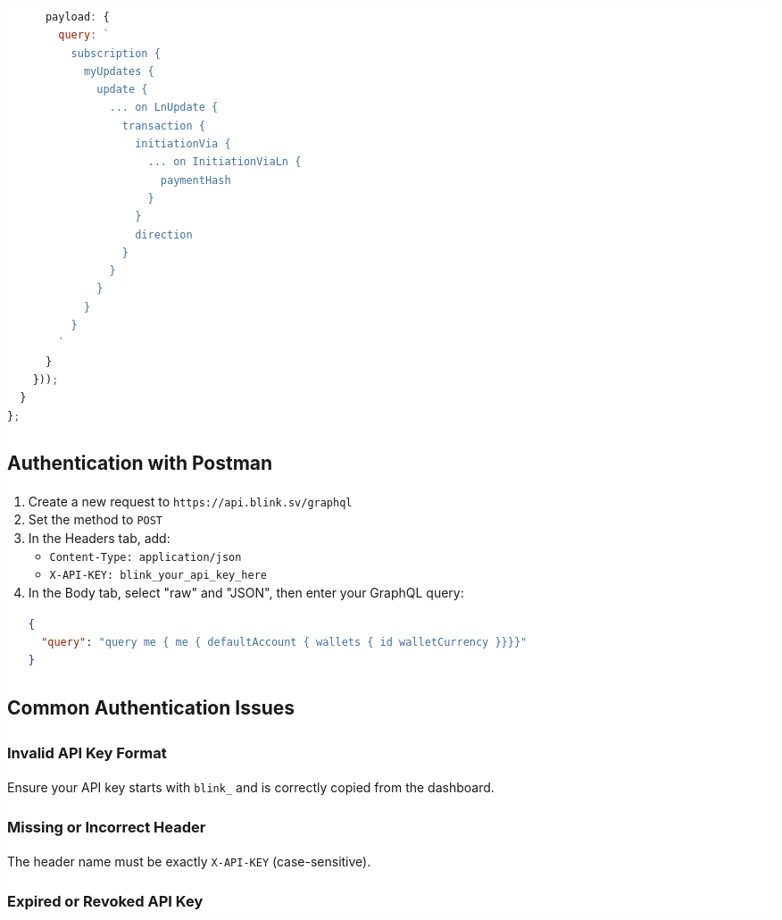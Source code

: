 ```javascript
      payload: {
        query: `
          subscription {
            myUpdates {
              update {
                ... on LnUpdate {
                  transaction {
                    initiationVia {
                      ... on InitiationViaLn {
                        paymentHash
                      }
                    }
                    direction
                  }
                }
              }
            }
          }
        `
      }
    }));
  }
};
```

## Authentication with Postman

1. Create a new request to `https://api.blink.sv/graphql`
2. Set the method to `POST`
3. In the Headers tab, add:
   - `Content-Type: application/json`
   - `X-API-KEY: blink_your_api_key_here`
4. In the Body tab, select "raw" and "JSON", then enter your GraphQL query:
   ```json
   {
     "query": "query me { me { defaultAccount { wallets { id walletCurrency }}}}"
   }
   ```

## Common Authentication Issues

### Invalid API Key Format

Ensure your API key starts with `blink_` and is correctly copied from the dashboard.

### Missing or Incorrect Header

The header name must be exactly `X-API-KEY` (case-sensitive).

### Expired or Revoked API Key
